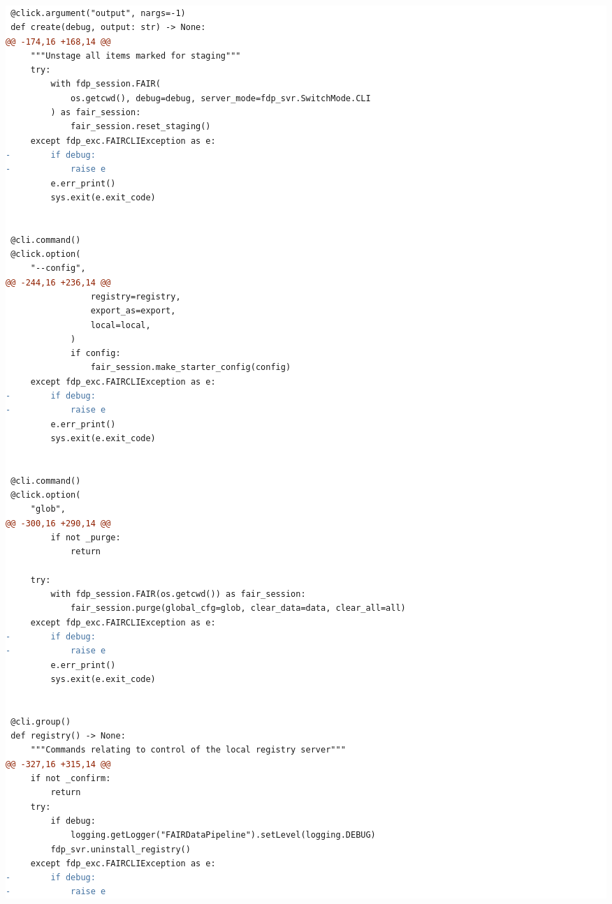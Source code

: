 ```diff
 @click.argument("output", nargs=-1)
 def create(debug, output: str) -> None:
@@ -174,16 +168,14 @@
     """Unstage all items marked for staging"""
     try:
         with fdp_session.FAIR(
             os.getcwd(), debug=debug, server_mode=fdp_svr.SwitchMode.CLI
         ) as fair_session:
             fair_session.reset_staging()
     except fdp_exc.FAIRCLIException as e:
-        if debug:
-            raise e
         e.err_print()
         sys.exit(e.exit_code)
 
 
 @cli.command()
 @click.option(
     "--config",
@@ -244,16 +236,14 @@
                 registry=registry,
                 export_as=export,
                 local=local,
             )
             if config:
                 fair_session.make_starter_config(config)
     except fdp_exc.FAIRCLIException as e:
-        if debug:
-            raise e
         e.err_print()
         sys.exit(e.exit_code)
 
 
 @cli.command()
 @click.option(
     "glob",
@@ -300,16 +290,14 @@
         if not _purge:
             return
 
     try:
         with fdp_session.FAIR(os.getcwd()) as fair_session:
             fair_session.purge(global_cfg=glob, clear_data=data, clear_all=all)
     except fdp_exc.FAIRCLIException as e:
-        if debug:
-            raise e
         e.err_print()
         sys.exit(e.exit_code)
 
 
 @cli.group()
 def registry() -> None:
     """Commands relating to control of the local registry server"""
@@ -327,16 +315,14 @@
     if not _confirm:
         return
     try:
         if debug:
             logging.getLogger("FAIRDataPipeline").setLevel(logging.DEBUG)
         fdp_svr.uninstall_registry()
     except fdp_exc.FAIRCLIException as e:
-        if debug:
-            raise e
```